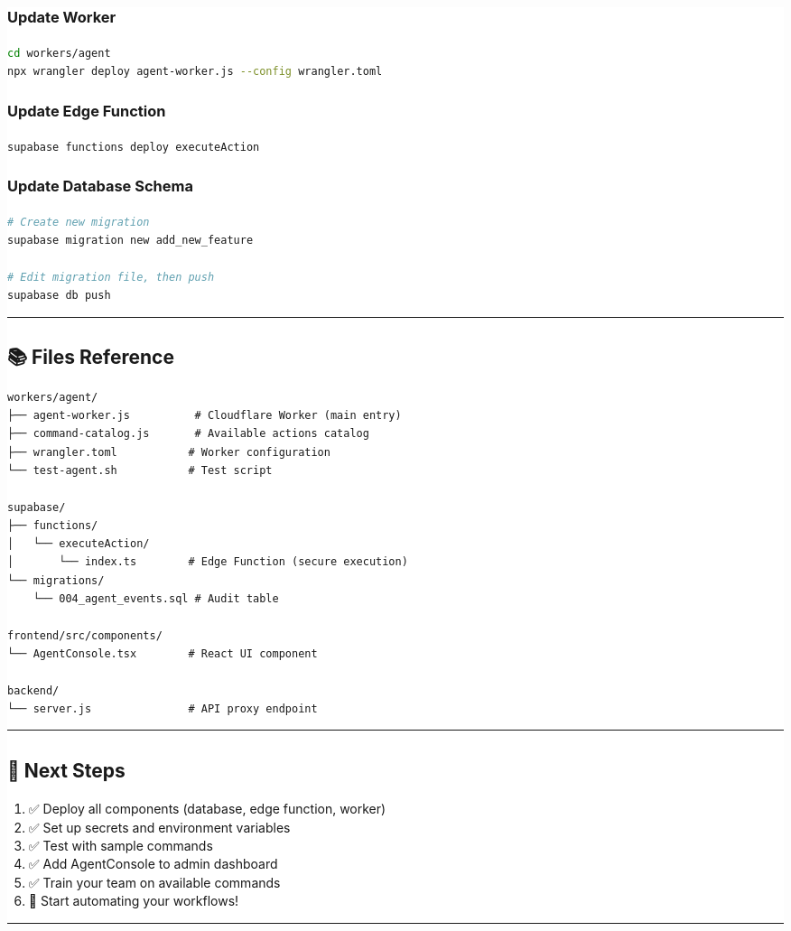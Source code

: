 ### Update Worker

```bash
cd workers/agent
npx wrangler deploy agent-worker.js --config wrangler.toml
```

### Update Edge Function

```bash
supabase functions deploy executeAction
```

### Update Database Schema

```bash
# Create new migration
supabase migration new add_new_feature

# Edit migration file, then push
supabase db push
```

---

## 📚 Files Reference

```
workers/agent/
├── agent-worker.js          # Cloudflare Worker (main entry)
├── command-catalog.js       # Available actions catalog
├── wrangler.toml           # Worker configuration
└── test-agent.sh           # Test script

supabase/
├── functions/
│   └── executeAction/
│       └── index.ts        # Edge Function (secure execution)
└── migrations/
    └── 004_agent_events.sql # Audit table

frontend/src/components/
└── AgentConsole.tsx        # React UI component

backend/
└── server.js               # API proxy endpoint
```

---

## 🎯 Next Steps

1. ✅ Deploy all components (database, edge function, worker)
2. ✅ Set up secrets and environment variables
3. ✅ Test with sample commands
4. ✅ Add AgentConsole to admin dashboard
5. ✅ Train your team on available commands
6. 🚀 Start automating your workflows!

---